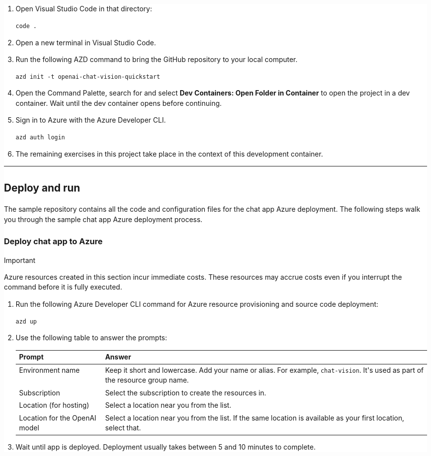 1. Open Visual Studio Code in that directory:

    ```shell
    code .
    ```

1. Open a new terminal in Visual Studio Code.
1. Run the following AZD command to bring the GitHub repository to your local computer.

    ```azdeveloper
    azd init -t openai-chat-vision-quickstart
    ```

1. Open the Command Palette, search for and select **Dev Containers: Open Folder in Container** to open the project in a dev container. Wait until the dev container opens before continuing.

1. Sign in to Azure with the Azure Developer CLI.

    ```azdeveloper
    azd auth login
    ```

1. The remaining exercises in this project take place in the context of this development container.

---

## Deploy and run

The sample repository contains all the code and configuration files for the chat app Azure deployment. The following steps walk you through the sample chat app Azure deployment process.

### Deploy chat app to Azure

> [!IMPORTANT]
> Azure resources created in this section incur immediate costs. These resources may accrue costs even if you interrupt the command before it is fully executed.

1. Run the following Azure Developer CLI command for Azure resource provisioning and source code deployment:

    ```azdeveloper
    azd up
    ```

1. Use the following table to answer the prompts:

    |Prompt|Answer|
    |--|--|
    |Environment name|Keep it short and lowercase. Add your name or alias. For example, `chat-vision`. It's used as part of the resource group name.|
    |Subscription|Select the subscription to create the resources in. |
    |Location (for hosting)|Select a location near you from the list.|
    |Location for the OpenAI model|Select a location near you from the list. If the same location is available as your first location, select that.|

1. Wait until app is deployed. Deployment usually takes between 5 and 10 minutes to complete.
